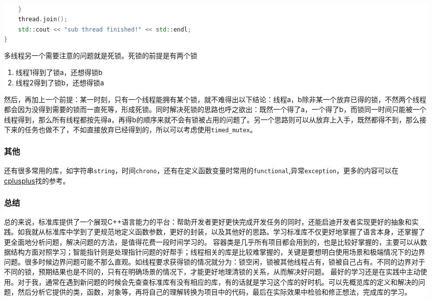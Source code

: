 ```cpp
    }
    thread.join();
    std::cout << "sub thread finished!" << std::endl;
}
```
多线程另一个需要注意的问题就是死锁。死锁的前提是有两个锁

1. 线程1得到了锁a，还想得锁b
1. 线程2得到了锁b，还想得锁a

然后，再加上一个前提：某一时刻，只有一个线程能拥有某个锁，就不难得出以下结论：线程a，b除非某一个放弃已得的锁，不然两个线程都会因为没得到需要的锁而一直死等，形成死锁。同时解决死锁的思路也呼之欲出：既然一个得了a，一个得了b，而锁同一时间只能被一个线程得到，那么所有线程都按先得a，再得b的顺序来就不会有锁被占用的问题了。另一个思路则可以从放弃上入手，既然都得不到，那么接下来的任务也做不了，不如直接放弃已经得到的，所以可以考虑使用`timed_mutex`。
### 其他
还有很多常用的库，如字符串`string`，时间`chrono`，还有在定义函数变量时常用的`functional`,异常`exception`，更多的内容可以在[cplusplus](https://cplusplus.com/reference/)找的参考。
### 总结
总的来说，标准库提供了一个展现C++语言能力的平台：帮助开发者更好更快完成开发任务的同时，还能启迪开发者实现更好的抽象和实践。如我就从标准库中学到了更规范地定义函数参数，更好的封装，以及其他好的思路。学习标准库不仅更好地掌握了语言本身，还掌握了更全面地分析问题，解决问题的方法，是值得花费一段时间学习的。
容器类是几乎所有项目都会用到的，也是比较好掌握的，主要可以从数据结构方面对照学习；智能指针则是处理指针问题的好帮手；线程相关的库是比较难掌握的，关键是要想明白使用场景和极端情况下的边界问题。很多时候边界问题可能不那么直观。如线程要求获得锁的情况就分为：锁空闲，锁被其他线程占有，锁被自己占有。不同的边界对于不同的锁，预期结果也是不同的，只有在明确场景的情况下，才能更好地理清锁的关系，从而解决好问题。
最好的学习还是在实践中主动使用。对于我，通常在遇到新问题的时候会先查查标准库有没有相应的库，有的话就是学习这个库的好时机。可以先概览库的定义和解决的问题，然后分析它提供的类，函数，对象等，再将自己的理解转换为项目中的代码，最后在实际效果中检验和修正想法，完成库的学习。
